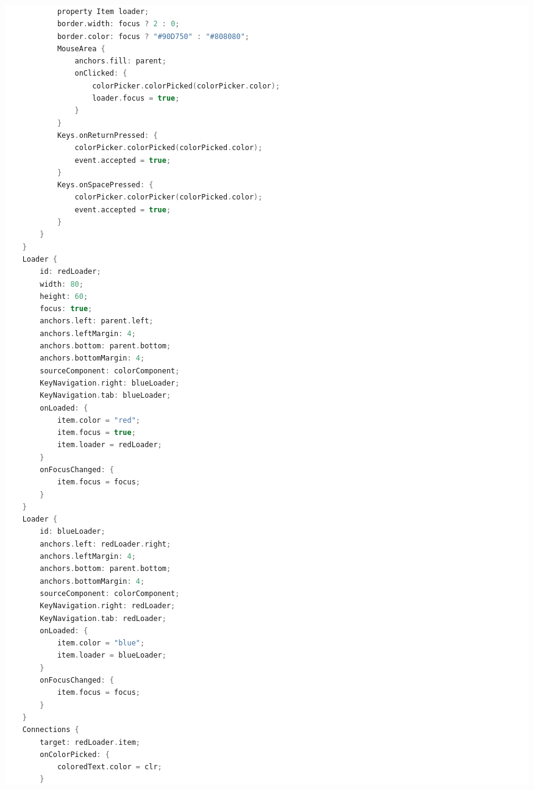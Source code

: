 ```c++
            property Item loader;
            border.width: focus ? 2 : 0;
            border.color: focus ? "#90D750" : "#808080";
            MouseArea {
                anchors.fill: parent;
                onClicked: {
                    colorPicker.colorPicked(colorPicker.color);
                    loader.focus = true;
                }
            }
            Keys.onReturnPressed: {
                colorPicker.colorPicked(colorPicked.color);
                event.accepted = true;
            }
            Keys.onSpacePressed: {
                colorPicker.colorPicker(colorPicked.color);
                event.accepted = true;
            }
        }
    }
    Loader {
        id: redLoader;
        width: 80;
        height: 60;
        focus: true;
        anchors.left: parent.left;
        anchors.leftMargin: 4;
        anchors.bottom: parent.bottom;
        anchors.bottomMargin: 4;
        sourceComponent: colorComponent;
        KeyNavigation.right: blueLoader;
        KeyNavigation.tab: blueLoader;
        onLoaded: {
            item.color = "red";
            item.focus = true;
            item.loader = redLoader;
        }
        onFocusChanged: {
            item.focus = focus;
        }
    }
    Loader {
        id: blueLoader;
        anchors.left: redLoader.right;
        anchors.leftMargin: 4;
        anchors.bottom: parent.bottom;
        anchors.bottomMargin: 4;
        sourceComponent: colorComponent;
        KeyNavigation.right: redLoader;
        KeyNavigation.tab: redLoader;
        onLoaded: {
            item.color = "blue";
            item.loader = blueLoader;
        }
        onFocusChanged: {
            item.focus = focus;
        }
    }
    Connections {
        target: redLoader.item;
        onColorPicked: {
            coloredText.color = clr;
        }
```